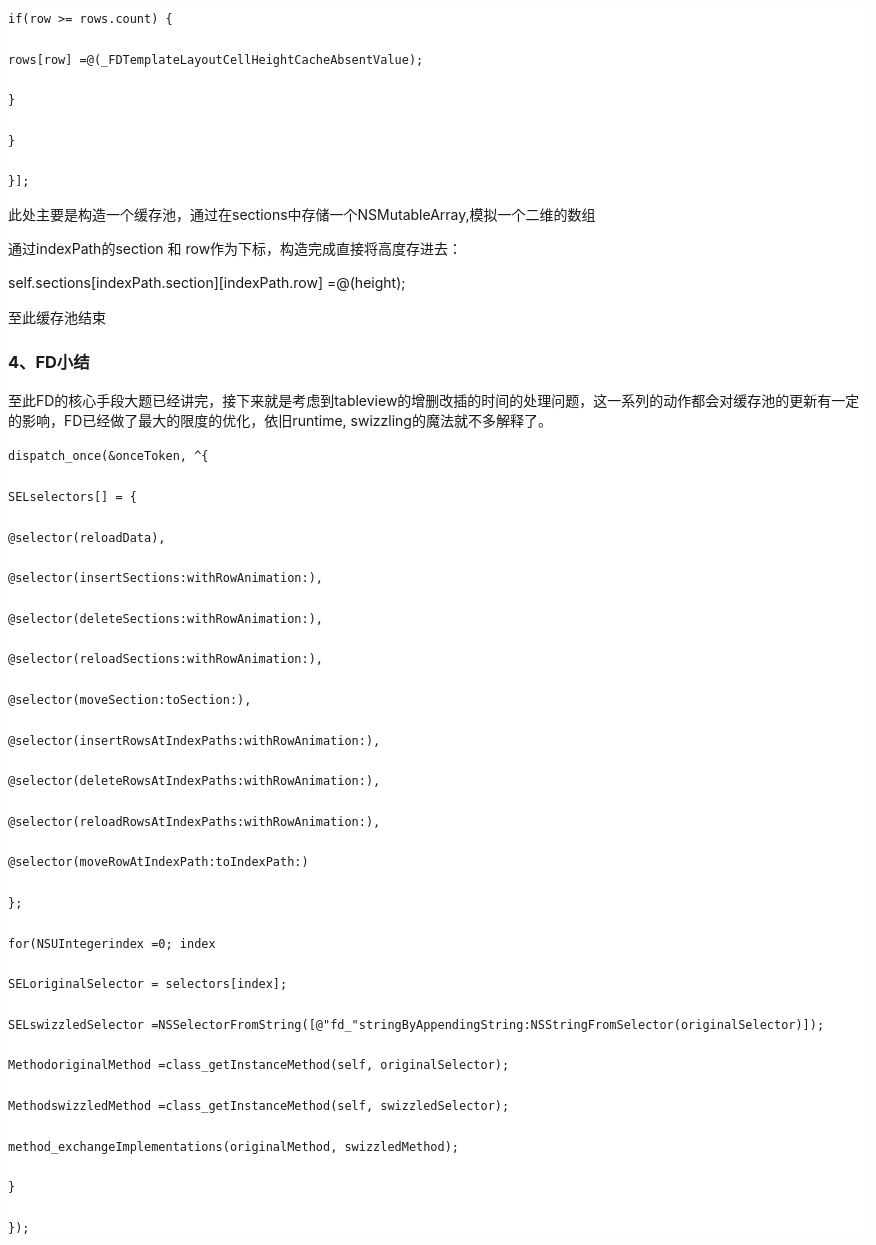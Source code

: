 ```
if(row >= rows.count) {

rows[row] =@(_FDTemplateLayoutCellHeightCacheAbsentValue);

}

}

}];
```

此处主要是构造一个缓存池，通过在sections中存储一个NSMutableArray,模拟一个二维的数组

通过indexPath的section 和 row作为下标，构造完成直接将高度存进去：

self.sections[indexPath.section][indexPath.row] =@(height);

至此缓存池结束

### 4、FD小结
至此FD的核心手段大题已经讲完，接下来就是考虑到tableview的增删改插的时间的处理问题，这一系列的动作都会对缓存池的更新有一定的影响，FD已经做了最大的限度的优化，依旧runtime, swizzling的魔法就不多解释了。

```
dispatch_once(&onceToken, ^{

SELselectors[] = {

@selector(reloadData),

@selector(insertSections:withRowAnimation:),

@selector(deleteSections:withRowAnimation:),

@selector(reloadSections:withRowAnimation:),

@selector(moveSection:toSection:),

@selector(insertRowsAtIndexPaths:withRowAnimation:),

@selector(deleteRowsAtIndexPaths:withRowAnimation:),

@selector(reloadRowsAtIndexPaths:withRowAnimation:),

@selector(moveRowAtIndexPath:toIndexPath:)

};

for(NSUIntegerindex =0; index

SELoriginalSelector = selectors[index];

SELswizzledSelector =NSSelectorFromString([@"fd_"stringByAppendingString:NSStringFromSelector(originalSelector)]);

MethodoriginalMethod =class_getInstanceMethod(self, originalSelector);

MethodswizzledMethod =class_getInstanceMethod(self, swizzledSelector);

method_exchangeImplementations(originalMethod, swizzledMethod);

}

});
```
